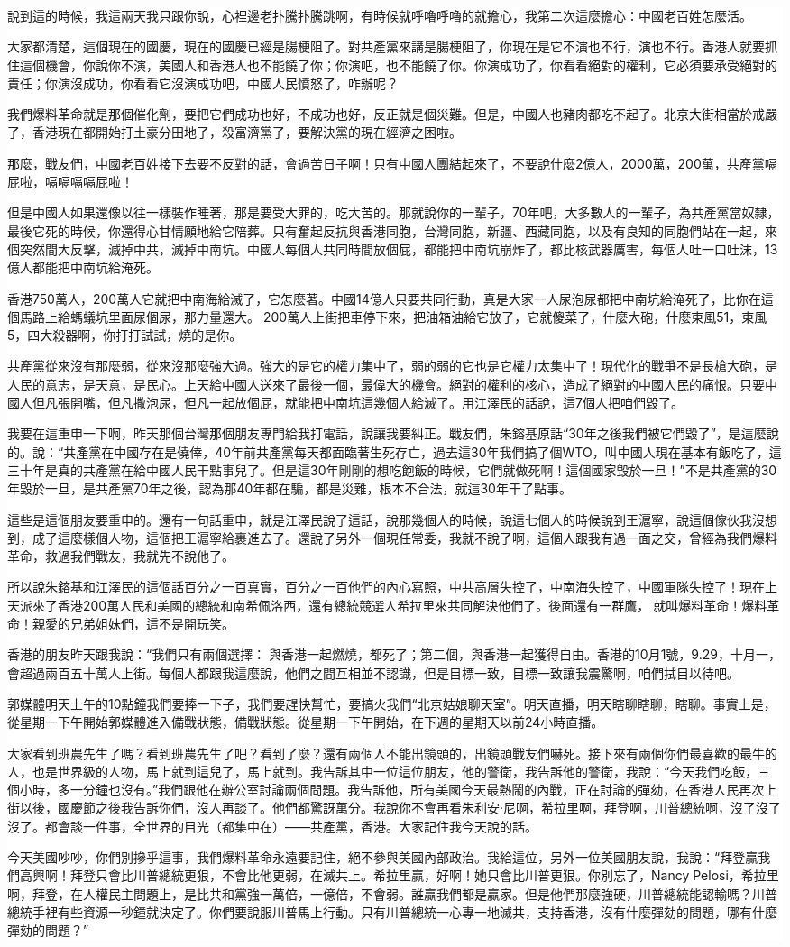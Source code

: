 

說到這的時候，我這兩天我只跟你說，心裡邊老扑騰扑騰跳啊，有時候就呼嚕呼嚕的就擔心，我第二次這麼擔心：中國老百姓怎麼活。



大家都清楚，這個現在的國慶，現在的國慶已經是腸梗阻了。對共產黨來講是腸梗阻了，你現在是它不演也不行，演也不行。香港人就要抓住這個機會，你說你不演，美國人和香港人也不能饒了你；你演吧，也不能饒了你。你演成功了，你看看絕對的權利，它必須要承受絕對的責任；你演沒成功，你看看它沒演成功吧，中國人民憤怒了，咋辦呢？



我們爆料革命就是那個催化劑，要把它們成功也好，不成功也好，反正就是個災難。但是，中國人也豬肉都吃不起了。北京大街相當於戒嚴了，香港現在都開始打土豪分田地了，殺富濟黨了，要解決黨的現在經濟之困啦。

那麼，戰友們，中國老百姓接下去要不反對的話，會過苦日子啊！只有中國人團結起來了，不要說什麼2億人，2000萬，200萬，共產黨嗝屁啦，嗝嗝嗝嗝屁啦！



但是中國人如果還像以往一樣裝作睡著，那是要受大罪的，吃大苦的。那就說你的一輩子，70年吧，大多數人的一輩子，為共產黨當奴隸，最後它死的時候，你還得心甘情願地給它陪葬。只有奮起反抗與香港同胞，台灣同胞，新疆、西藏同胞，以及有良知的同胞們站在一起，來個突然間大反擊，滅掉中共，滅掉中南坑。中國人每個人共同時間放個屁，都能把中南坑崩炸了，都比核武器厲害，每個人吐一口吐沫，13億人都能把中南坑給淹死。



香港750萬人，200萬人它就把中南海給滅了，它怎麼著。中國14億人只要共同行動，真是大家一人尿泡尿都把中南坑給淹死了，比你在這個馬路上給螞蟻坑里面尿個尿，那力量還大。 200萬人上街把車停下來，把油箱油給它放了，它就傻菜了，什麼大砲，什麼東風51，東風5，四大殺器啊，你打打試試，燒的是你。



共產黨從來沒有那麼弱，從來沒那麼強大過。強大的是它的權力集中了，弱的弱的它也是它權力太集中了！現代化的戰爭不是長槍大砲，是人民的意志，是天意，是民心。上天給中國人送來了最後一個，最偉大的機會。絕對的權利的核心，造成了絕對的中國人民的痛恨。只要中國人但凡張開嘴，但凡撒泡尿，但凡一起放個屁，就能把中南坑這幾個人給滅了。用江澤民的話說，這7個人把咱們毀了。



我要在這重申一下啊，昨天那個台灣那個朋友專門給我打電話，說讓我要糾正。戰友們，朱鎔基原話“30年之後我們被它們毀了”，是這麼說的。說：“共產黨在中國存在是僥倖，40年前共產黨每天都面臨著生死存亡，過去這30年我們搞了個WTO，叫中國人現在基本有飯吃了，這三十年是真的共產黨在給中國人民干點事兒了。但是這30年剛剛的想吃飽飯的時候，它們就做死啊！這個國家毀於一旦！”不是共產黨的30年毀於一旦，是共產黨70年之後，認為那40年都在騙，都是災難，根本不合法，就這30年干了點事。



這些是這個朋友要重申的。還有一句話重申，就是江澤民說了這話，說那幾個人的時候，說這七個人的時候說到王滬寧，說這個傢伙我沒想到，成了這麼樣個人物，這個把王滬寧給裹進去了。還說了另外一個現任常委，我就不說了啊，這個人跟我有過一面之交，曾經為我們爆料革命，救過我們戰友，我就先不說他了。



所以說朱鎔基和江澤民的這個話百分之一百真實，百分之一百他們的內心寫照，中共高層失控了，中南海失控了，中國軍隊失控了！現在上天派來了香港200萬人民和美國的總統和南希佩洛西，還有總統競選人希拉里來共同解決他們了。後面還有一群鷹， 就叫爆料革命！爆料革命！親愛的兄弟姐妹們，這不是開玩笑。



香港的朋友昨天跟我說：“我們只有兩個選擇： 與香港一起燃燒，都死了；第二個，與香港一起獲得自由。香港的10月1號，9.29，十月一，會超過兩百五十萬人上街。每個人都跟我這麼說，他們之間互相並不認識，但是目標一致，目標一致讓我震驚啊，咱們拭目以待吧。



郭媒體明天上午的10點鐘我們要捧一下子，我們要趕快幫忙，要搞火我們“北京姑娘聊天室”。明天直播，明天瞎聊瞎聊，瞎聊。事實上是，從星期一下午開始郭媒體進入備戰狀態，備戰狀態。從星期一下午開始，在下週的星期天以前24小時直播。



大家看到班農先生了嗎？看到班農先生了吧？看到了麼？還有兩個人不能出鏡頭的，出鏡頭戰友們嚇死。接下來有兩個你們最喜歡的最牛的人，也是世界級的人物，馬上就到這兒了，馬上就到。我告訴其中一位這位朋友，他的警衛，我告訴他的警衛，我說：“今天我們吃飯，三個小時，多一分鐘也沒有。”我們跟他在辦公室討論兩個問題。我告訴他，所有美國今天最熱鬧的內戰，正在討論的彈劾，在香港人民再次上街以後，國慶節之後我告訴你們，沒人再談了。他們都驚訝萬分。我說你不會再看朱利安·尼啊，希拉里啊，拜登啊，川普總統啊，沒了沒了沒了。都會談一件事，全世界的目光（都集中在）——共產黨，香港。大家記住我今天說的話。



今天美國吵吵，你們別摻乎這事，我們爆料革命永遠要記住，絕不參與美國內部政治。我給這位，另外一位美國朋友說，我說：“拜登贏我們高興啊！拜登只會比川普總統更狠，不會比他更弱，在滅共上。希拉里贏，好啊！她只會比川普更狠。你別忘了，Nancy Pelosi，希拉里啊，拜登，在人權民主問題上，是比共和黨強一萬倍，一億倍，不會弱。誰贏我們都是贏家。但是他們那麼強硬，川普總統能認輸嗎？川普總統手裡有些資源一秒鐘就決定了。你們要說服川普馬上行動。只有川普總統一心專一地滅共，支持香港，沒有什麼彈劾的問題，哪有什麼彈劾的問題？”


